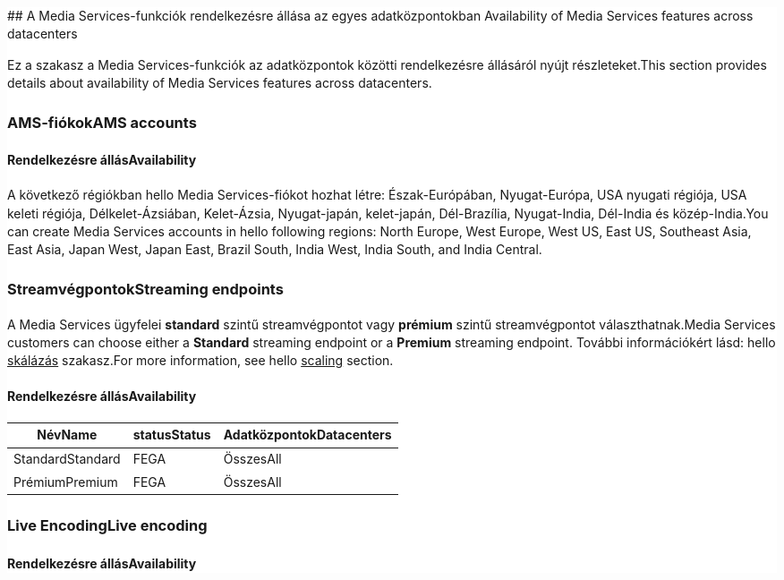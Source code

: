 ##<span data-ttu-id="e7b5a-210"><a id="availability"></a> A Media Services-funkciók rendelkezésre állása az egyes adatközpontokban</span><span class="sxs-lookup"><span data-stu-id="e7b5a-210"><a id="availability"></a> Availability of Media Services features across datacenters</span></span>

<span data-ttu-id="e7b5a-211">Ez a szakasz a Media Services-funkciók az adatközpontok közötti rendelkezésre állásáról nyújt részleteket.</span><span class="sxs-lookup"><span data-stu-id="e7b5a-211">This section provides details about availability of Media Services features across datacenters.</span></span>

### <a name="ams-accounts"></a><span data-ttu-id="e7b5a-212">AMS-fiókok</span><span class="sxs-lookup"><span data-stu-id="e7b5a-212">AMS accounts</span></span>

#### <a name="availability"></a><span data-ttu-id="e7b5a-213">Rendelkezésre állás</span><span class="sxs-lookup"><span data-stu-id="e7b5a-213">Availability</span></span>

<span data-ttu-id="e7b5a-214">A következő régiókban hello Media Services-fiókot hozhat létre: Észak-Európában, Nyugat-Európa, USA nyugati régiója, USA keleti régiója, Délkelet-Ázsiában, Kelet-Ázsia, Nyugat-japán, kelet-japán, Dél-Brazília, Nyugat-India, Dél-India és közép-India.</span><span class="sxs-lookup"><span data-stu-id="e7b5a-214">You can create Media Services accounts in hello following regions: North Europe, West Europe, West US, East US, Southeast Asia, East Asia, Japan West, Japan East, Brazil South, India West, India South, and India Central.</span></span> 

### <a name="streaming-endpoints"></a><span data-ttu-id="e7b5a-215">Streamvégpontok</span><span class="sxs-lookup"><span data-stu-id="e7b5a-215">Streaming endpoints</span></span> 

<span data-ttu-id="e7b5a-216">A Media Services ügyfelei **standard** szintű streamvégpontot vagy **prémium** szintű streamvégpontot választhatnak.</span><span class="sxs-lookup"><span data-stu-id="e7b5a-216">Media Services customers can choose either a **Standard** streaming endpoint or a **Premium** streaming endpoint.</span></span> <span data-ttu-id="e7b5a-217">További információkért lásd: hello [skálázás](#scaling) szakasz.</span><span class="sxs-lookup"><span data-stu-id="e7b5a-217">For more information, see hello [scaling](#scaling) section.</span></span>

#### <a name="availability"></a><span data-ttu-id="e7b5a-218">Rendelkezésre állás</span><span class="sxs-lookup"><span data-stu-id="e7b5a-218">Availability</span></span>

|<span data-ttu-id="e7b5a-219">Név</span><span class="sxs-lookup"><span data-stu-id="e7b5a-219">Name</span></span>|<span data-ttu-id="e7b5a-220">status</span><span class="sxs-lookup"><span data-stu-id="e7b5a-220">Status</span></span>|<span data-ttu-id="e7b5a-221">Adatközpontok</span><span class="sxs-lookup"><span data-stu-id="e7b5a-221">Datacenters</span></span>
|---|---|---|
|<span data-ttu-id="e7b5a-222">Standard</span><span class="sxs-lookup"><span data-stu-id="e7b5a-222">Standard</span></span>|<span data-ttu-id="e7b5a-223">FE</span><span class="sxs-lookup"><span data-stu-id="e7b5a-223">GA</span></span>|<span data-ttu-id="e7b5a-224">Összes</span><span class="sxs-lookup"><span data-stu-id="e7b5a-224">All</span></span>|
|<span data-ttu-id="e7b5a-225">Prémium</span><span class="sxs-lookup"><span data-stu-id="e7b5a-225">Premium</span></span>|<span data-ttu-id="e7b5a-226">FE</span><span class="sxs-lookup"><span data-stu-id="e7b5a-226">GA</span></span>|<span data-ttu-id="e7b5a-227">Összes</span><span class="sxs-lookup"><span data-stu-id="e7b5a-227">All</span></span>|

### <a name="live-encoding"></a><span data-ttu-id="e7b5a-228">Live Encoding</span><span class="sxs-lookup"><span data-stu-id="e7b5a-228">Live encoding</span></span>

#### <a name="availability"></a><span data-ttu-id="e7b5a-229">Rendelkezésre állás</span><span class="sxs-lookup"><span data-stu-id="e7b5a-229">Availability</span></span>
